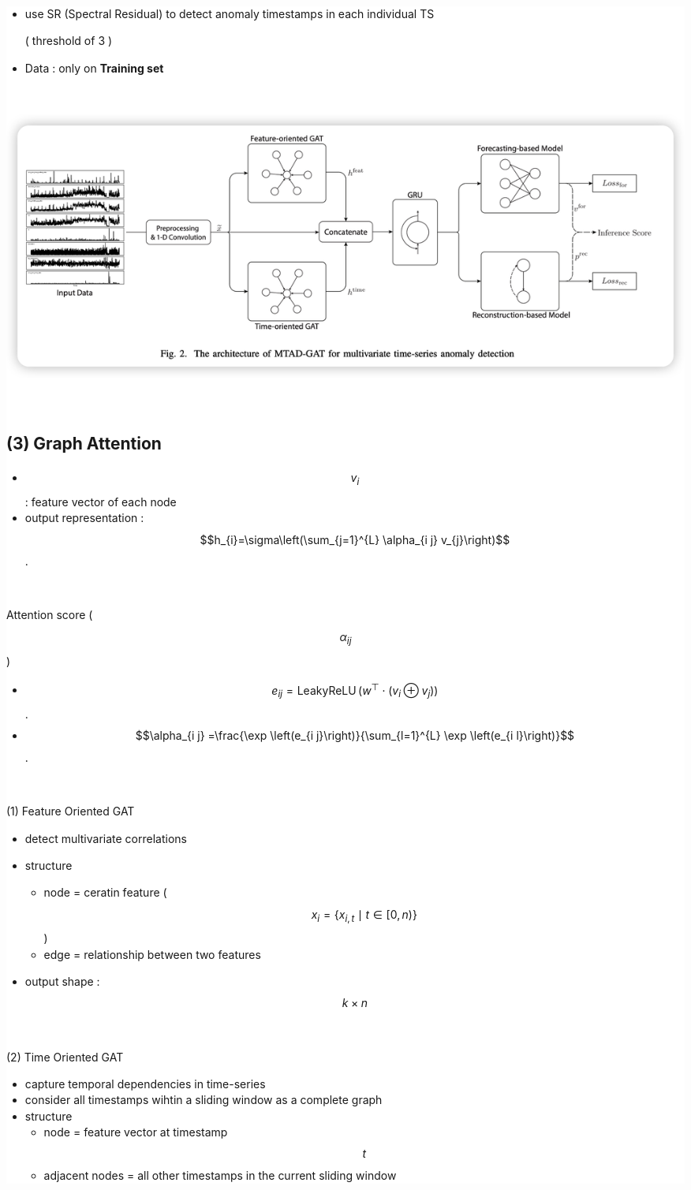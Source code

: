 - use SR (Spectral Residual) to detect anomaly timestamps in each individual TS

  ( threshold of 3 )

- Data : only on **Training set**

<br>

![figure2](/assets/img/ts/img283.png)

<br>

## (3) Graph Attention

- $$v_i$$ : feature vector of each node
- output representation : $$h_{i}=\sigma\left(\sum_{j=1}^{L} \alpha_{i j} v_{j}\right)$$.

<br>

Attention score ( $$\alpha_{ij}$$ )

- $$e_{i j} =\operatorname{LeakyReLU}\left(w^{\top} \cdot\left(v_{i} \oplus v_{j}\right)\right)$$.
- $$\alpha_{i j} =\frac{\exp \left(e_{i j}\right)}{\sum_{l=1}^{L} \exp \left(e_{i l}\right)}$$.

<br>

(1) Feature Oriented GAT

- detect multivariate correlations
- structure
  - node = ceratin feature ( $$x_{i}=\left\{x_{i, t} \mid t \in[0, n)\right\}$$ )
  - edge = relationship between two features

- output shape : $$k\times n$$

<br>

(2) Time Oriented GAT

- capture temporal dependencies in time-series
- consider all timestamps wihtin a sliding window as a complete graph
- structure
  - node = feature vector at timestamp $$t$$
  - adjacent nodes = all other timestamps in the current sliding window
